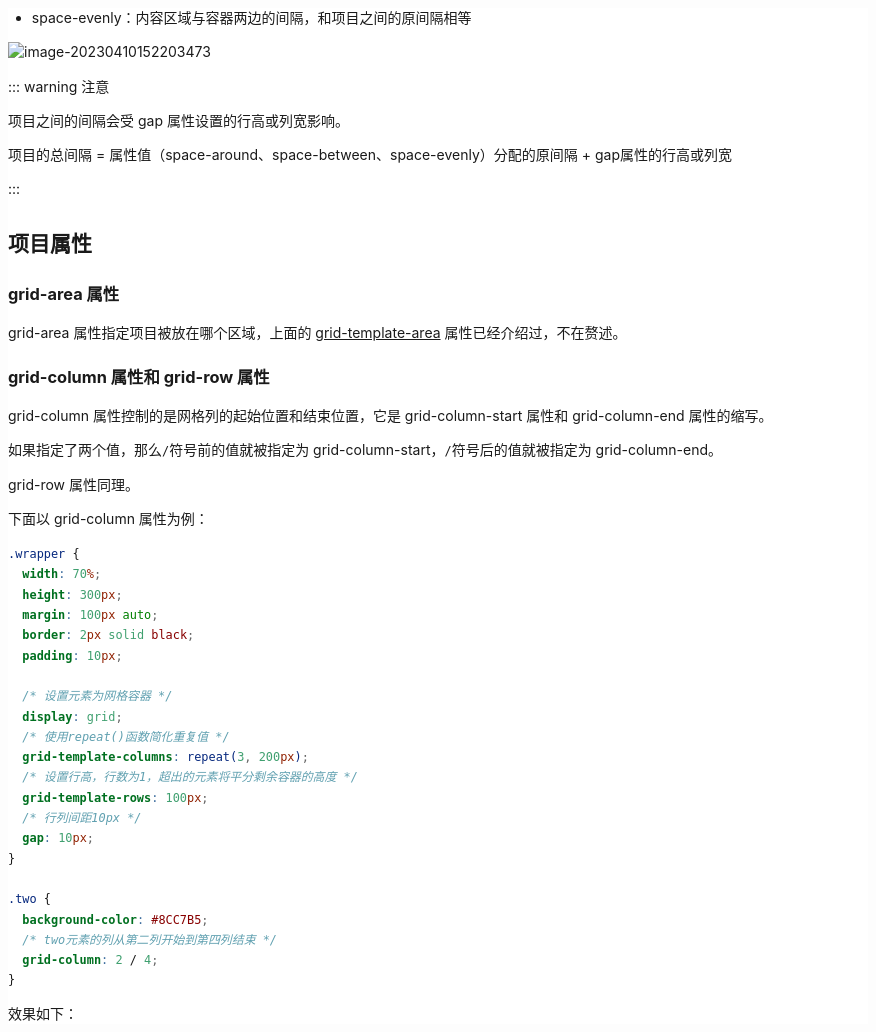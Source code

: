 - space-evenly：内容区域与容器两边的间隔，和项目之间的原间隔相等

![image-20230410152203473](https://penguinbucket.obs.cn-southwest-2.myhuaweicloud.com/img/202304101522519.png)

::: warning 注意

项目之间的间隔会受 gap 属性设置的行高或列宽影响。

项目的总间隔 = 属性值（space-around、space-between、space-evenly）分配的原间隔 + gap属性的行高或列宽

:::



## 项目属性

### grid-area 属性

grid-area 属性指定项目被放在哪个区域，上面的 [grid-template-area](#grid-template-area-属性) 属性已经介绍过，不在赘述。

### grid-column 属性和 grid-row 属性

grid-column 属性控制的是网格列的起始位置和结束位置，它是 grid-column-start 属性和 grid-column-end 属性的缩写。

如果指定了两个值，那么`/`符号前的值就被指定为 grid-column-start，`/`符号后的值就被指定为 grid-column-end。

grid-row 属性同理。

下面以 grid-column 属性为例：

```css {21}
.wrapper {
  width: 70%;
  height: 300px;
  margin: 100px auto;
  border: 2px solid black;
  padding: 10px;

  /* 设置元素为网格容器 */
  display: grid;
  /* 使用repeat()函数简化重复值 */
  grid-template-columns: repeat(3, 200px);
  /* 设置行高，行数为1，超出的元素将平分剩余容器的高度 */
  grid-template-rows: 100px;
  /* 行列间距10px */
  gap: 10px;
}

.two {
  background-color: #8CC7B5;
  /* two元素的列从第二列开始到第四列结束 */
  grid-column: 2 / 4;
}
```

效果如下：
